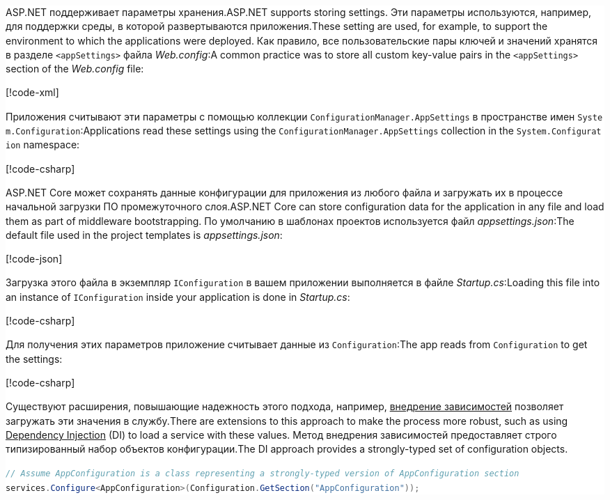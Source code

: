 <span data-ttu-id="759e3-159">ASP.NET поддерживает параметры хранения.</span><span class="sxs-lookup"><span data-stu-id="759e3-159">ASP.NET supports storing settings.</span></span> <span data-ttu-id="759e3-160">Эти параметры используются, например, для поддержки среды, в которой развертываются приложения.</span><span class="sxs-lookup"><span data-stu-id="759e3-160">These setting are used, for example, to support the environment to which the applications were deployed.</span></span> <span data-ttu-id="759e3-161">Как правило, все пользовательские пары ключей и значений хранятся в разделе `<appSettings>` файла *Web.config*:</span><span class="sxs-lookup"><span data-stu-id="759e3-161">A common practice was to store all custom key-value pairs in the `<appSettings>` section of the *Web.config* file:</span></span>

[!code-xml[](samples/webconfig-sample.xml)]

<span data-ttu-id="759e3-162">Приложения считывают эти параметры с помощью коллекции `ConfigurationManager.AppSettings` в пространстве имен `System.Configuration`:</span><span class="sxs-lookup"><span data-stu-id="759e3-162">Applications read these settings using the `ConfigurationManager.AppSettings` collection in the `System.Configuration` namespace:</span></span>

[!code-csharp[](samples/read-webconfig.cs)]

<span data-ttu-id="759e3-163">ASP.NET Core может сохранять данные конфигурации для приложения из любого файла и загружать их в процессе начальной загрузки ПО промежуточного слоя.</span><span class="sxs-lookup"><span data-stu-id="759e3-163">ASP.NET Core can store configuration data for the application in any file and load them as part of middleware bootstrapping.</span></span> <span data-ttu-id="759e3-164">По умолчанию в шаблонах проектов используется файл *appsettings.json*:</span><span class="sxs-lookup"><span data-stu-id="759e3-164">The default file used in the project templates is *appsettings.json*:</span></span>

[!code-json[](samples/appsettings-sample.json)]

<span data-ttu-id="759e3-165">Загрузка этого файла в экземпляр `IConfiguration` в вашем приложении выполняется в файле *Startup.cs*:</span><span class="sxs-lookup"><span data-stu-id="759e3-165">Loading this file into an instance of `IConfiguration` inside your application is done in *Startup.cs*:</span></span>

[!code-csharp[](samples/startup-builder.cs)]

<span data-ttu-id="759e3-166">Для получения этих параметров приложение считывает данные из `Configuration`:</span><span class="sxs-lookup"><span data-stu-id="759e3-166">The app reads from `Configuration` to get the settings:</span></span>

[!code-csharp[](samples/read-appsettings.cs)]

<span data-ttu-id="759e3-167">Существуют расширения, повышающие надежность этого подхода, например, [внедрение зависимостей](xref:fundamentals/dependency-injection) позволяет загружать эти значения в службу.</span><span class="sxs-lookup"><span data-stu-id="759e3-167">There are extensions to this approach to make the process more robust, such as using [Dependency Injection](xref:fundamentals/dependency-injection) (DI) to load a service with these values.</span></span> <span data-ttu-id="759e3-168">Метод внедрения зависимостей предоставляет строго типизированный набор объектов конфигурации.</span><span class="sxs-lookup"><span data-stu-id="759e3-168">The DI approach provides a strongly-typed set of configuration objects.</span></span>

```csharp
// Assume AppConfiguration is a class representing a strongly-typed version of AppConfiguration section
services.Configure<AppConfiguration>(Configuration.GetSection("AppConfiguration"));
```
